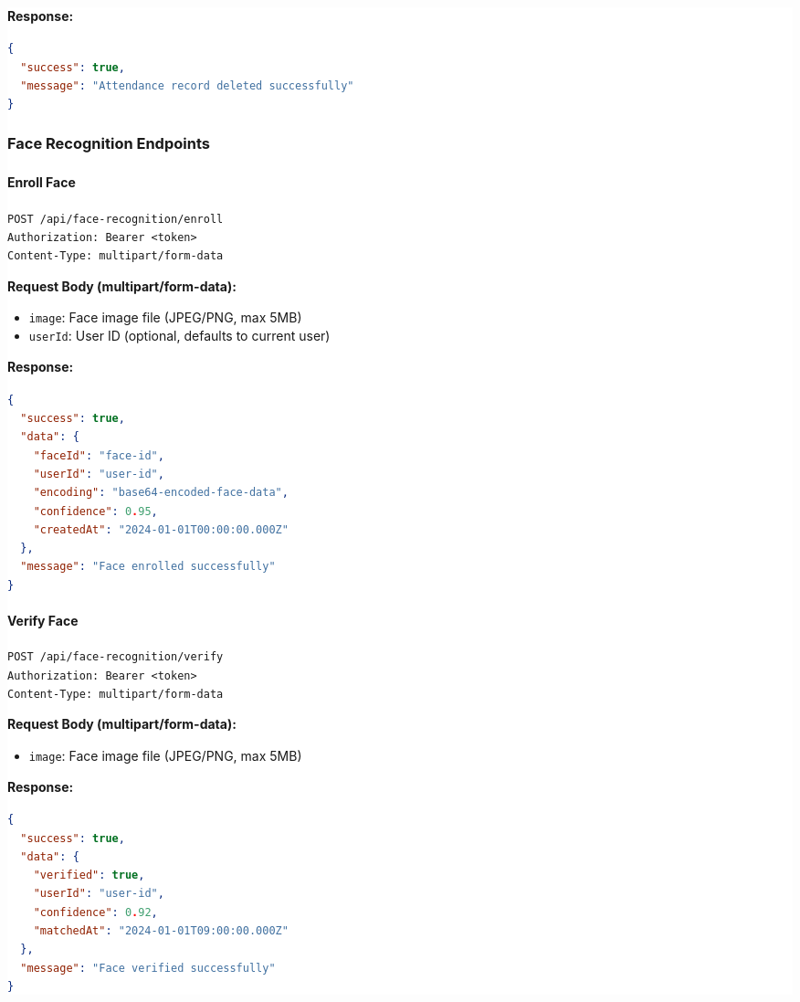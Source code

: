 **Response:**
```json
{
  "success": true,
  "message": "Attendance record deleted successfully"
}
```

### Face Recognition Endpoints

#### Enroll Face

```http
POST /api/face-recognition/enroll
Authorization: Bearer <token>
Content-Type: multipart/form-data
```

**Request Body (multipart/form-data):**
- `image`: Face image file (JPEG/PNG, max 5MB)
- `userId`: User ID (optional, defaults to current user)

**Response:**
```json
{
  "success": true,
  "data": {
    "faceId": "face-id",
    "userId": "user-id",
    "encoding": "base64-encoded-face-data",
    "confidence": 0.95,
    "createdAt": "2024-01-01T00:00:00.000Z"
  },
  "message": "Face enrolled successfully"
}
```

#### Verify Face

```http
POST /api/face-recognition/verify
Authorization: Bearer <token>
Content-Type: multipart/form-data
```

**Request Body (multipart/form-data):**
- `image`: Face image file (JPEG/PNG, max 5MB)

**Response:**
```json
{
  "success": true,
  "data": {
    "verified": true,
    "userId": "user-id",
    "confidence": 0.92,
    "matchedAt": "2024-01-01T09:00:00.000Z"
  },
  "message": "Face verified successfully"
}
```
